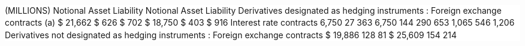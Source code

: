 </tr>
<tr>
<td>(MILLIONS)</td>
<td>Notional</td>
<td>Asset</td>
<td>Liability</td>
<td>Notional</td>
<td>Asset</td>
<td>Liability</td>
</tr>
<tr>
<td>Derivatives designated as hedging instruments :</td>
<td></td>
<td></td>
<td></td>
<td></td>
<td></td>
<td></td>
</tr>
<tr>
<td>Foreign exchange contracts (a)</td>
<td>$ 21,662</td>
<td>$ 626</td>
<td>$ 702</td>
<td>$ 18,750</td>
<td>$ 403</td>
<td>$ 916</td>
</tr>
<tr>
<td>Interest rate contracts</td>
<td>6,750</td>
<td>27</td>
<td>363</td>
<td>6,750</td>
<td>144</td>
<td>290</td>
</tr>
<tr>
<td></td>
<td></td>
<td>653</td>
<td>1,065</td>
<td></td>
<td>546</td>
<td>1,206</td>
</tr>
<tr>
<td>Derivatives not designated as hedging instruments :</td>
<td></td>
<td></td>
<td></td>
<td></td>
<td></td>
<td></td>
</tr>
<tr>
<td>Foreign exchange contracts</td>
<td>$ 19,886</td>
<td>128</td>
<td>81</td>
<td>$ 25,609</td>
<td>154</td>
<td>214</td>
</tr>